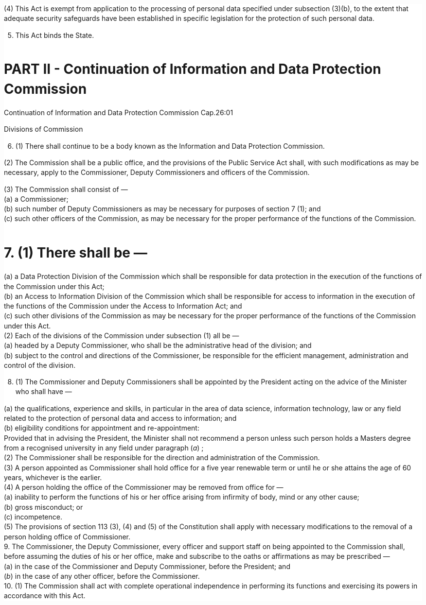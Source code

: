 (4) This Act is exempt from application to the processing of personal data specified under subsection (3)(b), to the extent that adequate security safeguards have been established in specific legislation for the protection of such personal data.

5. This Act binds the State.

# PART II - Continuation of Information and Data Protection Commission

Continuation of Information and Data Protection Commission Cap.26:01

Divisions of Commission

6. (1) There shall continue to be a body known as the Information and Data Protection Commission.

(2) The Commission shall be a public office, and the provisions of the Public Service Act shall, with such modifications as may be necessary, apply to the Commissioner, Deputy Commissioners and officers of the Commission.

(3) The Commission shall consist of —  
(a) a Commissioner;  
(b) such number of Deputy Commissioners as may be necessary for purposes of section 7 (1); and  
(c) such other officers of the Commission, as may be necessary for the proper performance of the functions of the Commission.

# 7. (1) There shall be —

(a) a Data Protection Division of the Commission which shall be responsible for data protection in the execution of the functions of the Commission under this Act;  
(b) an Access to Information Division of the Commission which shall be responsible for access to information in the execution of the functions of the Commission under the Access to Information Act; and  
(c) such other divisions of the Commission as may be necessary for the proper performance of the functions of the Commission under this Act.  
(2) Each of the divisions of the Commission under subsection (1) all be —  
(a) headed by a Deputy Commissioner, who shall be the administrative head of the division; and  
(b) subject to the control and directions of the Commissioner, be responsible for the efficient management, administration and control of the division.

8. (1) The Commissioner and Deputy Commissioners shall be appointed by the President acting on the advice of the Minister who shall have —

(a) the qualifications, experience and skills, in particular in the area of data science, information technology, law or any field related to the protection of personal data and access to information; and  
(b) eligibility conditions for appointment and re-appointment:  
Provided that in advising the President, the Minister shall not recommend a person unless such person holds a Masters degree from a recognised university in any field under paragraph  $(a)$ ;  
(2) The Commissioner shall be responsible for the direction and administration of the Commission.  
(3) A person appointed as Commissioner shall hold office for a five year renewable term or until he or she attains the age of 60 years, whichever is the earlier.  
(4) A person holding the office of the Commissioner may be removed from office for —  
(a) inability to perform the functions of his or her office arising from infirmity of body, mind or any other cause;  
(b) gross misconduct; or  
(c) incompetence.  
(5) The provisions of section 113 (3), (4) and (5) of the Constitution shall apply with necessary modifications to the removal of a person holding office of Commissioner.  
9. The Commissioner, the Deputy Commissioner, every officer and support staff on being appointed to the Commission shall, before assuming the duties of his or her office, make and subscribe to the oaths or affirmations as may be prescribed —  
(a) in the case of the Commissioner and Deputy Commissioner, before the President; and  
$(b)$  in the case of any other officer, before the Commissioner.  
10. (1) The Commission shall act with complete operational independence in performing its functions and exercising its powers in accordance with this Act.  